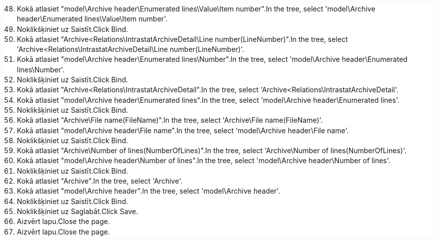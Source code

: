 48. <span data-ttu-id="f5b7a-231">Kokā atlasiet "model\Archive header\Enumerated lines\Value\Item number".</span><span class="sxs-lookup"><span data-stu-id="f5b7a-231">In the tree, select 'model\Archive header\Enumerated lines\Value\Item number'.</span></span>
49. <span data-ttu-id="f5b7a-232">Noklikšķiniet uz Saistīt.</span><span class="sxs-lookup"><span data-stu-id="f5b7a-232">Click Bind.</span></span>
50. <span data-ttu-id="f5b7a-233">Kokā atlasiet "Archive\<Relations\IntrastatArchiveDetail\Line number(LineNumber)".</span><span class="sxs-lookup"><span data-stu-id="f5b7a-233">In the tree, select 'Archive\<Relations\IntrastatArchiveDetail\Line number(LineNumber)'.</span></span>
51. <span data-ttu-id="f5b7a-234">Kokā atlasiet "model\Archive header\Enumerated lines\Number".</span><span class="sxs-lookup"><span data-stu-id="f5b7a-234">In the tree, select 'model\Archive header\Enumerated lines\Number'.</span></span>
52. <span data-ttu-id="f5b7a-235">Noklikšķiniet uz Saistīt.</span><span class="sxs-lookup"><span data-stu-id="f5b7a-235">Click Bind.</span></span>
53. <span data-ttu-id="f5b7a-236">Kokā atlasiet "Archive\<Relations\IntrastatArchiveDetail".</span><span class="sxs-lookup"><span data-stu-id="f5b7a-236">In the tree, select 'Archive\<Relations\IntrastatArchiveDetail'.</span></span>
54. <span data-ttu-id="f5b7a-237">Kokā atlasiet "model\Archive header\Enumerated lines".</span><span class="sxs-lookup"><span data-stu-id="f5b7a-237">In the tree, select 'model\Archive header\Enumerated lines'.</span></span>
55. <span data-ttu-id="f5b7a-238">Noklikšķiniet uz Saistīt.</span><span class="sxs-lookup"><span data-stu-id="f5b7a-238">Click Bind.</span></span>
56. <span data-ttu-id="f5b7a-239">Kokā atlasiet "Archive\File name(FileName)".</span><span class="sxs-lookup"><span data-stu-id="f5b7a-239">In the tree, select 'Archive\File name(FileName)'.</span></span>
57. <span data-ttu-id="f5b7a-240">Kokā atlasiet "model\Archive header\File name".</span><span class="sxs-lookup"><span data-stu-id="f5b7a-240">In the tree, select 'model\Archive header\File name'.</span></span>
58. <span data-ttu-id="f5b7a-241">Noklikšķiniet uz Saistīt.</span><span class="sxs-lookup"><span data-stu-id="f5b7a-241">Click Bind.</span></span>
59. <span data-ttu-id="f5b7a-242">Kokā atlasiet "Archive\Number of lines(NumberOfLines)".</span><span class="sxs-lookup"><span data-stu-id="f5b7a-242">In the tree, select 'Archive\Number of lines(NumberOfLines)'.</span></span>
60. <span data-ttu-id="f5b7a-243">Kokā atlasiet "model\Archive header\Number of lines".</span><span class="sxs-lookup"><span data-stu-id="f5b7a-243">In the tree, select 'model\Archive header\Number of lines'.</span></span>
61. <span data-ttu-id="f5b7a-244">Noklikšķiniet uz Saistīt.</span><span class="sxs-lookup"><span data-stu-id="f5b7a-244">Click Bind.</span></span>
62. <span data-ttu-id="f5b7a-245">Kokā atlasiet "Archive".</span><span class="sxs-lookup"><span data-stu-id="f5b7a-245">In the tree, select 'Archive'.</span></span>
63. <span data-ttu-id="f5b7a-246">Kokā atlasiet "model\Archive header".</span><span class="sxs-lookup"><span data-stu-id="f5b7a-246">In the tree, select 'model\Archive header'.</span></span>
64. <span data-ttu-id="f5b7a-247">Noklikšķiniet uz Saistīt.</span><span class="sxs-lookup"><span data-stu-id="f5b7a-247">Click Bind.</span></span>
65. <span data-ttu-id="f5b7a-248">Noklikšķiniet uz Saglabāt.</span><span class="sxs-lookup"><span data-stu-id="f5b7a-248">Click Save.</span></span>
66. <span data-ttu-id="f5b7a-249">Aizvērt lapu.</span><span class="sxs-lookup"><span data-stu-id="f5b7a-249">Close the page.</span></span>
67. <span data-ttu-id="f5b7a-250">Aizvērt lapu.</span><span class="sxs-lookup"><span data-stu-id="f5b7a-250">Close the page.</span></span>


